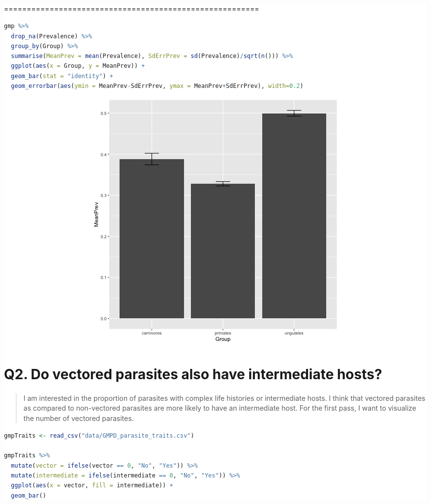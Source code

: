 ========================================================

```r
gmp %>%
  drop_na(Prevalence) %>%
  group_by(Group) %>%
  summarise(MeanPrev = mean(Prevalence), SdErrPrev = sd(Prevalence)/sqrt(n())) %>%
  ggplot(aes(x = Group, y = MeanPrev)) +
  geom_bar(stat = "identity") +
  geom_errorbar(aes(ymin = MeanPrev-SdErrPrev, ymax = MeanPrev+SdErrPrev), width=0.2)
```

<img src="W2_Presentation-figure/unnamed-chunk-4-1.png" title="plot of chunk unnamed-chunk-4" alt="plot of chunk unnamed-chunk-4" style="display: block; margin: auto;" />

Q2. Do vectored parasites also have intermediate hosts? 
========================================================

> I am interested in the proportion of parasites with complex life histories or intermediate hosts. I think that vectored parasites as compared to non-vectored parasites are more likely to have an intermediate host. For the first pass, I want to visualize the number of vectored parasites. 


```r
gmpTraits <- read_csv("data/GMPD_parasite_traits.csv")

gmpTraits %>%
  mutate(vector = ifelse(vector == 0, "No", "Yes")) %>%
  mutate(intermediate = ifelse(intermediate == 0, "No", "Yes")) %>%
  ggplot(aes(x = vector, fill = intermediate)) +
  geom_bar()
```
